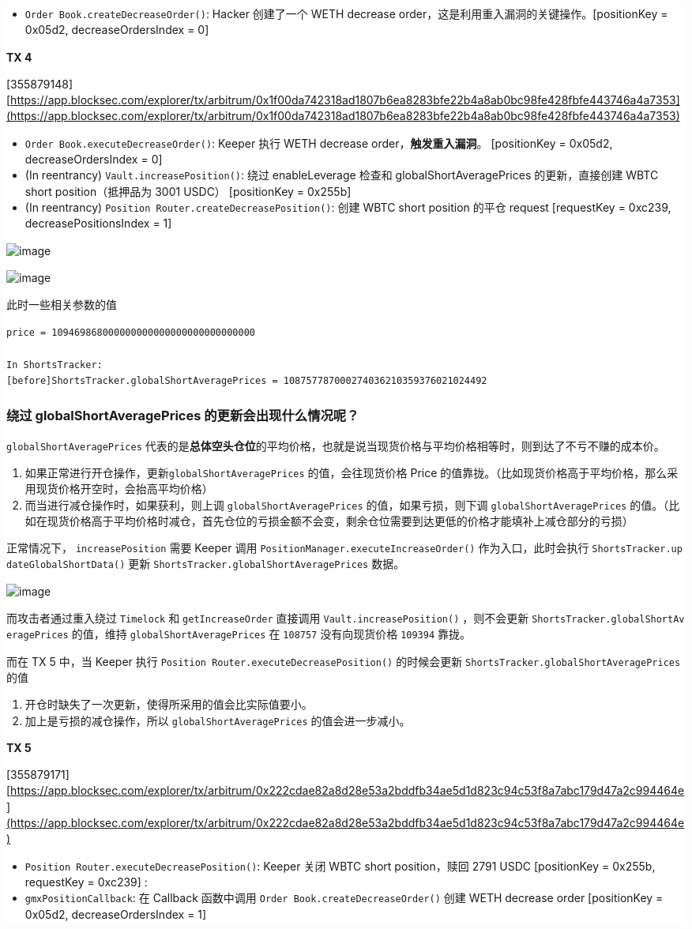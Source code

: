 *   `Order Book.createDecreaseOrder()`: Hacker 创建了一个 WETH decrease order，这是利用重入漏洞的关键操作。\[positionKey = 0x05d2, decreaseOrdersIndex = 0\]

**TX 4**

\[355879148\][https://app.blocksec.com/explorer/tx/arbitrum/0x1f00da742318ad1807b6ea8283bfe22b4a8ab0bc98fe428fbfe443746a4a7353](https://app.blocksec.com/explorer/tx/arbitrum/0x1f00da742318ad1807b6ea8283bfe22b4a8ab0bc98fe428fbfe443746a4a7353)

*   `Order Book.executeDecreaseOrder()`: Keeper 执行 WETH decrease order，**触发重入漏洞**。 \[positionKey = 0x05d2, decreaseOrdersIndex = 0\]
*   (In reentrancy) `Vault.increasePosition()`: 绕过 enableLeverage 检查和 globalShortAveragePrices 的更新，直接创建 WBTC short position（抵押品为 3001 USDC） \[positionKey = 0x255b\]
*   (In reentrancy) `Position Router.createDecreasePosition()`: 创建 WBTC short position 的平仓 request \[requestKey = 0xc239, decreasePositionsIndex = 1\]

![image](https://img2024.cnblogs.com/blog/1483609/202507/1483609-20250718162515324-1482941754.png)

![image](https://img2024.cnblogs.com/blog/1483609/202507/1483609-20250718173940750-1764570635.png)

此时一些相关参数的值

    price = 109469868000000000000000000000000000
    
    In ShortsTracker:
    [before]ShortsTracker.globalShortAveragePrices = 108757787000274036210359376021024492
    

### 绕过 globalShortAveragePrices 的更新会出现什么情况呢？

`globalShortAveragePrices` 代表的是**总体空头仓位**的平均价格，也就是说当现货价格与平均价格相等时，则到达了不亏不赚的成本价。

1.  如果正常进行开仓操作，更新`globalShortAveragePrices` 的值，会往现货价格 Price 的值靠拢。（比如现货价格高于平均价格，那么采用现货价格开空时，会抬高平均价格）
2.  而当进行减仓操作时，如果获利，则上调 `globalShortAveragePrices` 的值，如果亏损，则下调 `globalShortAveragePrices` 的值。（比如在现货价格高于平均价格时减仓，首先仓位的亏损金额不会变，剩余仓位需要到达更低的价格才能填补上减仓部分的亏损）

正常情况下， `increasePosition` 需要 Keeper 调用 `PositionManager.executeIncreaseOrder()` 作为入口，此时会执行 `ShortsTracker.updateGlobalShortData()` 更新 `ShortsTracker.globalShortAveragePrices` 数据。

![image](https://img2024.cnblogs.com/blog/1483609/202507/1483609-20250718162535191-1565839913.png)

而攻击者通过重入绕过 `Timelock` 和 `getIncreaseOrder` 直接调用 `Vault.increasePosition()` ，则不会更新 `ShortsTracker.globalShortAveragePrices` 的值，维持 `globalShortAveragePrices` 在 `108757` 没有向现货价格 `109394` 靠拢。

而在 TX 5 中，当 Keeper 执行 `Position Router.executeDecreasePosition()` 的时候会更新 `ShortsTracker.globalShortAveragePrices` 的值

1.  开仓时缺失了一次更新，使得所采用的值会比实际值要小。
2.  加上是亏损的减仓操作，所以 `globalShortAveragePrices` 的值会进一步减小。

**TX 5**

\[355879171\][https://app.blocksec.com/explorer/tx/arbitrum/0x222cdae82a8d28e53a2bddfb34ae5d1d823c94c53f8a7abc179d47a2c994464e](https://app.blocksec.com/explorer/tx/arbitrum/0x222cdae82a8d28e53a2bddfb34ae5d1d823c94c53f8a7abc179d47a2c994464e)

*   `Position Router.executeDecreasePosition()`: Keeper 关闭 WBTC short position，赎回 2791 USDC \[positionKey = 0x255b, requestKey = 0xc239\] :
*   `gmxPositionCallback`: 在 Callback 函数中调用 `Order Book.createDecreaseOrder()` 创建 WETH decrease order \[positionKey = 0x05d2, decreaseOrdersIndex = 1\]
